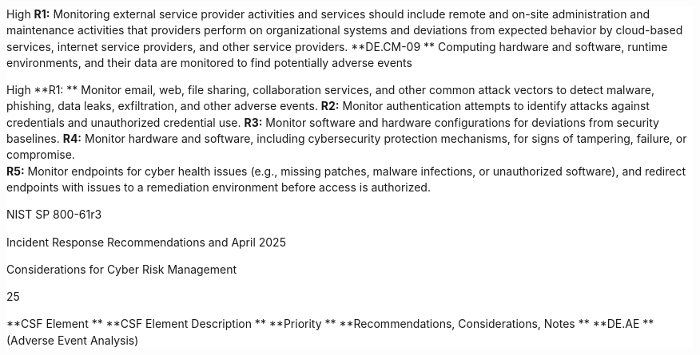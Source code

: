 High 
**R1:**  Monitoring external service provider 
activities and services should include 
remote and on-site administration and 
maintenance activities that providers 
perform on organizational systems and 
deviations from expected behavior by 
cloud-based services, internet service 
providers, and other service providers. 
**DE.CM-09 **
Computing hardware and 
software, runtime environments, 
and their data are monitored to 
find potentially adverse events 

High 
**R1: ** Monitor email, web, file sharing, 
collaboration services, and other common 
attack vectors to detect malware, phishing, 
data leaks, exfiltration, and other adverse 
events. 
**R2:**  Monitor authentication attempts to 
identify attacks against credentials and 
unauthorized credential use. 
**R3:**  Monitor software and hardware 
configurations for deviations from security 
baselines. 
**R4:**  Monitor hardware and software, 
including cybersecurity protection 
mechanisms, for signs of tampering, failure, 
or compromise.  
**R5:**  Monitor endpoints for cyber health 
issues (e.g., missing patches, malware 
infections, or unauthorized software), and 
redirect endpoints with issues to a 
remediation environment before access is 
authorized. 

NIST SP 800-61r3 
 
Incident Response Recommendations and 
April 2025 
 
Considerations for Cyber Risk Management 
 

25 

**CSF Element **
**CSF Element Description **
**Priority **
**Recommendations, Considerations, Notes **
**DE.AE ** (Adverse 
Event Analysis) 
